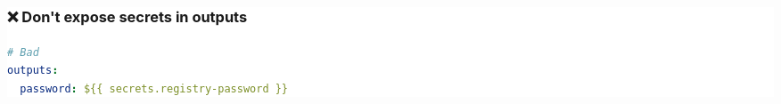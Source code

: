 ### ❌ Don't expose secrets in outputs
```yaml
# Bad
outputs:
  password: ${{ secrets.registry-password }}
```